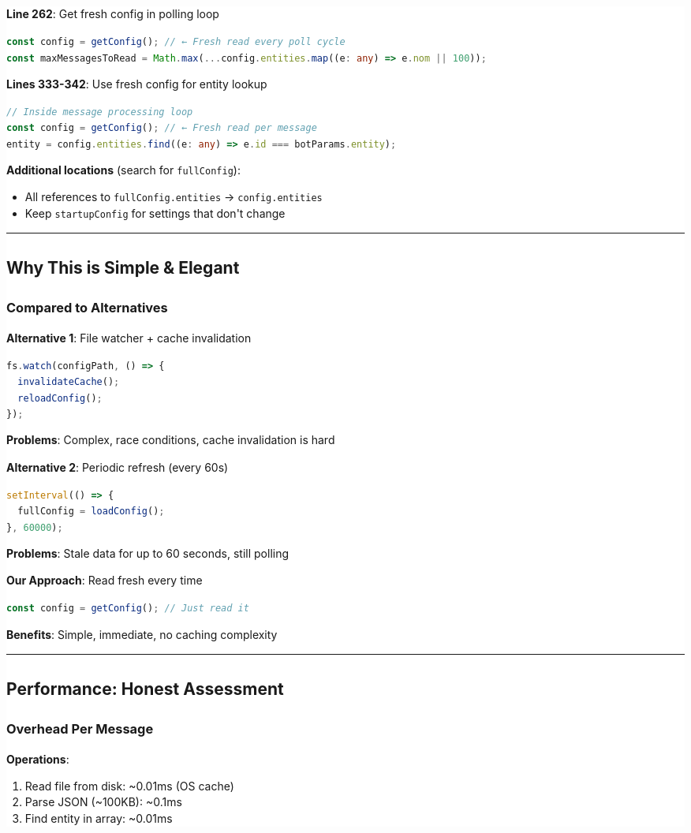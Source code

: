 **Line 262**: Get fresh config in polling loop
```typescript
const config = getConfig(); // ← Fresh read every poll cycle
const maxMessagesToRead = Math.max(...config.entities.map((e: any) => e.nom || 100));
```

**Lines 333-342**: Use fresh config for entity lookup
```typescript
// Inside message processing loop
const config = getConfig(); // ← Fresh read per message
entity = config.entities.find((e: any) => e.id === botParams.entity);
```

**Additional locations** (search for `fullConfig`):
- All references to `fullConfig.entities` → `config.entities`
- Keep `startupConfig` for settings that don't change

---

## Why This is Simple & Elegant

### Compared to Alternatives

**Alternative 1**: File watcher + cache invalidation
```typescript
fs.watch(configPath, () => {
  invalidateCache();
  reloadConfig();
});
```
**Problems**: Complex, race conditions, cache invalidation is hard

**Alternative 2**: Periodic refresh (every 60s)
```typescript
setInterval(() => {
  fullConfig = loadConfig();
}, 60000);
```
**Problems**: Stale data for up to 60 seconds, still polling

**Our Approach**: Read fresh every time
```typescript
const config = getConfig(); // Just read it
```
**Benefits**: Simple, immediate, no caching complexity

---

## Performance: Honest Assessment

### Overhead Per Message

**Operations**:
1. Read file from disk: ~0.01ms (OS cache)
2. Parse JSON (~100KB): ~0.1ms
3. Find entity in array: ~0.01ms
